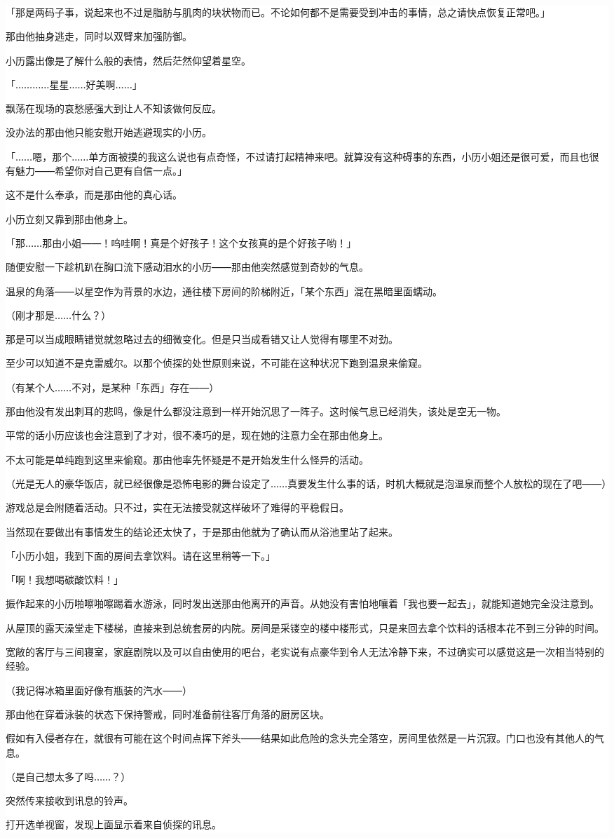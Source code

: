 「那是两码子事，说起来也不过是脂肪与肌肉的块状物而已。不论如何都不是需要受到冲击的事情，总之请快点恢复正常吧。」

那由他抽身逃走，同时以双臂来加强防御。

小历露出像是了解什么般的表情，然后茫然仰望着星空。

「…………星星……好美啊……」

飘荡在现场的哀愁感强大到让人不知该做何反应。

没办法的那由他只能安慰开始逃避现实的小历。

「……嗯，那个……单方面被摸的我这么说也有点奇怪，不过请打起精神来吧。就算没有这种碍事的东西，小历小姐还是很可爱，而且也很有魅力——希望你对自己更有自信一点。」

这不是什么奉承，而是那由他的真心话。

小历立刻又靠到那由他身上。

「那……那由小姐——！呜哇啊！真是个好孩子！这个女孩真的是个好孩子哟！」

随便安慰一下趁机趴在胸口流下感动泪水的小历——那由他突然感觉到奇妙的气息。

温泉的角落——以星空作为背景的水边，通往楼下房间的阶梯附近，「某个东西」混在黑暗里面蠕动。

（刚才那是……什么？）

那是可以当成眼睛错觉就忽略过去的细微变化。但是只当成看错又让人觉得有哪里不对劲。

至少可以知道不是克雷威尔。以那个侦探的处世原则来说，不可能在这种状况下跑到温泉来偷窥。

（有某个人……不对，是某种「东西」存在——）

那由他没有发出刺耳的悲鸣，像是什么都没注意到一样开始沉思了一阵子。这时候气息已经消失，该处是空无一物。

平常的话小历应该也会注意到了才对，很不凑巧的是，现在她的注意力全在那由他身上。

不太可能是单纯跑到这里来偷窥。那由他率先怀疑是不是开始发生什么怪异的活动。

（光是无人的豪华饭店，就已经很像是恐怖电影的舞台设定了……真要发生什么事的话，时机大概就是泡温泉而整个人放松的现在了吧——）

游戏总是会附随着活动。只不过，实在无法接受就这样破坏了难得的平稳假日。

当然现在要做出有事情发生的结论还太快了，于是那由他就为了确认而从浴池里站了起来。

「小历小姐，我到下面的房间去拿饮料。请在这里稍等一下。」

「啊！我想喝碳酸饮料！」

振作起来的小历啪嚓啪嚓踢着水游泳，同时发出送那由他离开的声音。从她没有害怕地嚷着「我也要一起去」，就能知道她完全没注意到。

从屋顶的露天澡堂走下楼梯，直接来到总统套房的内院。房间是采镂空的楼中楼形式，只是来回去拿个饮料的话根本花不到三分钟的时间。

宽敞的客厅与三间寝室，家庭剧院以及可以自由使用的吧台，老实说有点豪华到令人无法冷静下来，不过确实可以感觉这是一次相当特别的经验。

（我记得冰箱里面好像有瓶装的汽水——）

那由他在穿着泳装的状态下保持警戒，同时准备前往客厅角落的厨房区块。

假如有入侵者存在，就很有可能在这个时间点挥下斧头——结果如此危险的念头完全落空，房间里依然是一片沉寂。门口也没有其他人的气息。

（是自己想太多了吗……？）

突然传来接收到讯息的铃声。

打开选单视窗，发现上面显示着来自侦探的讯息。
